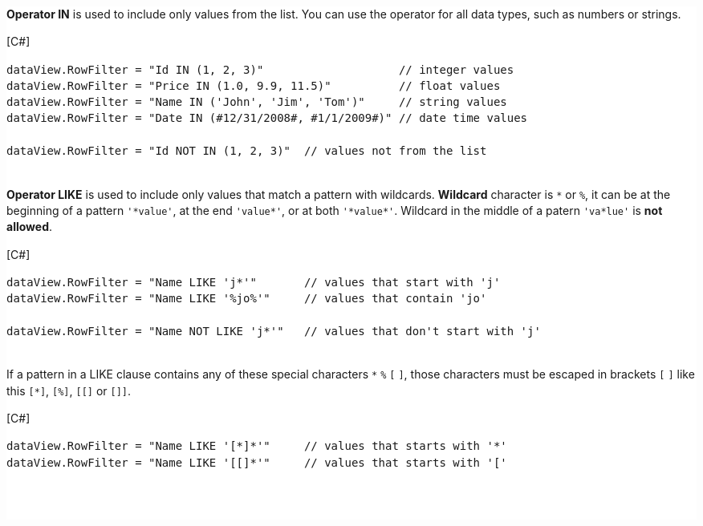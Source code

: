 </pre>

<p><strong>Operator IN</strong> is used to include only values from the list.
You can use the operator for all data types, such as numbers or strings.</p>
[C#]<br />

<pre class="code">
dataView.RowFilter = <span
class="string">"Id IN (1, 2, 3)"</span>                    <span
class="comments">// integer values</span>
dataView.RowFilter = <span
class="string">"Price IN (1.0, 9.9, 11.5)"</span>          <span
class="comments">// float values</span>
dataView.RowFilter = <span
class="string">"Name IN ('John', 'Jim', 'Tom')"</span>     <span
class="comments">// string values</span>
dataView.RowFilter = <span
class="string">"Date IN (#12/31/2008#, #1/1/2009#)"</span> <span
class="comments">// date time values</span>

dataView.RowFilter = <span
class="string">"Id NOT IN (1, 2, 3)"</span>  <span
class="comments">// values not from the list</span>

</pre>

<p><strong>Operator LIKE</strong> is used to include only values that match a
pattern with wildcards. <strong>Wildcard</strong> character is <code>*</code> or
<code>%</code>, it can be at the beginning of a pattern <code>'*value'</code>,
at the end <code>'value*'</code>, or at both <code>'*value*'</code>. Wildcard in
the middle of a patern <code>'va*lue'</code> is <strong>not
allowed</strong>.</p>
[C#]<br />

<pre class="code">
dataView.RowFilter = <span
class="string">"Name LIKE 'j*'"</span>       <span
class="comments">// values that start with 'j'</span>
dataView.RowFilter = <span
class="string">"Name LIKE '%jo%'"</span>     <span
class="comments">// values that contain 'jo'</span>

dataView.RowFilter = <span
class="string">"Name NOT LIKE 'j*'"</span>   <span
class="comments">// values that don't start with 'j'</span>

</pre>

<p>If a pattern in a LIKE clause contains any of these special characters
<code>*</code> <code>%</code> <code>[</code> <code>]</code>, those characters
must be escaped in brackets <code>[</code> <code>]</code> like this
<code>[*]</code>, <code>[%]</code>, <code>[[]</code> or <code>[]]</code>.</p>
[C#]<br />

<pre class="code">
dataView.RowFilter = <span
class="string">"Name LIKE '[*]*'"</span>     <span
class="comments">// values that starts with '*'</span>
dataView.RowFilter = <span
class="string">"Name LIKE '[[]*'"</span>     <span
class="comments">// values that starts with '['</span>
